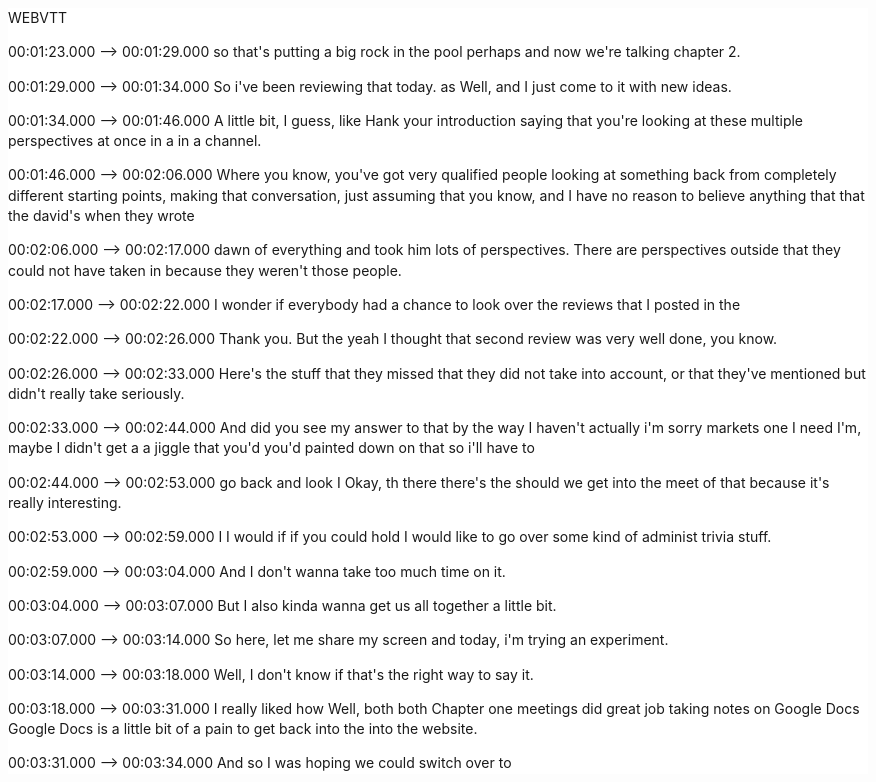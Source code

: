 WEBVTT

00:01:23.000 --> 00:01:29.000
so that's putting a big rock in the pool perhaps and now we're talking chapter 2.

00:01:29.000 --> 00:01:34.000
So i've been reviewing that today. as Well, and I just come to it with new ideas.

00:01:34.000 --> 00:01:46.000
A little bit, I guess, like Hank your introduction saying that you're looking at these multiple perspectives at once in a in a channel.

00:01:46.000 --> 00:02:06.000
Where you know, you've got very qualified people looking at something back from completely different starting points, making that conversation, just assuming that you know, and I have no reason to believe anything that that the david's when they wrote

00:02:06.000 --> 00:02:17.000
dawn of everything and took him lots of perspectives. There are perspectives outside that they could not have taken in because they weren't those people.

00:02:17.000 --> 00:02:22.000
I wonder if everybody had a chance to look over the reviews that I posted in the

00:02:22.000 --> 00:02:26.000
Thank you. But the yeah I thought that second review was very well done, you know.

00:02:26.000 --> 00:02:33.000
Here's the stuff that they missed that they did not take into account, or that they've mentioned but didn't really take seriously.

00:02:33.000 --> 00:02:44.000
And did you see my answer to that by the way I haven't actually i'm sorry markets one I need I'm, maybe I didn't get a a jiggle that you'd you'd painted down on that so i'll have to

00:02:44.000 --> 00:02:53.000
go back and look I Okay, th there there's the should we get into the meet of that because it's really interesting.

00:02:53.000 --> 00:02:59.000
I I would if if you could hold I would like to go over some kind of administ trivia stuff.

00:02:59.000 --> 00:03:04.000
And I don't wanna take too much time on it.

00:03:04.000 --> 00:03:07.000
But I also kinda wanna get us all together a little bit.

00:03:07.000 --> 00:03:14.000
So here, let me share my screen and today, i'm trying an experiment.

00:03:14.000 --> 00:03:18.000
Well, I don't know if that's the right way to say it.

00:03:18.000 --> 00:03:31.000
I really liked how Well, both both Chapter one meetings did great job taking notes on Google Docs Google Docs is a little bit of a pain to get back into the into the website.

00:03:31.000 --> 00:03:34.000
And so I was hoping we could switch over to
